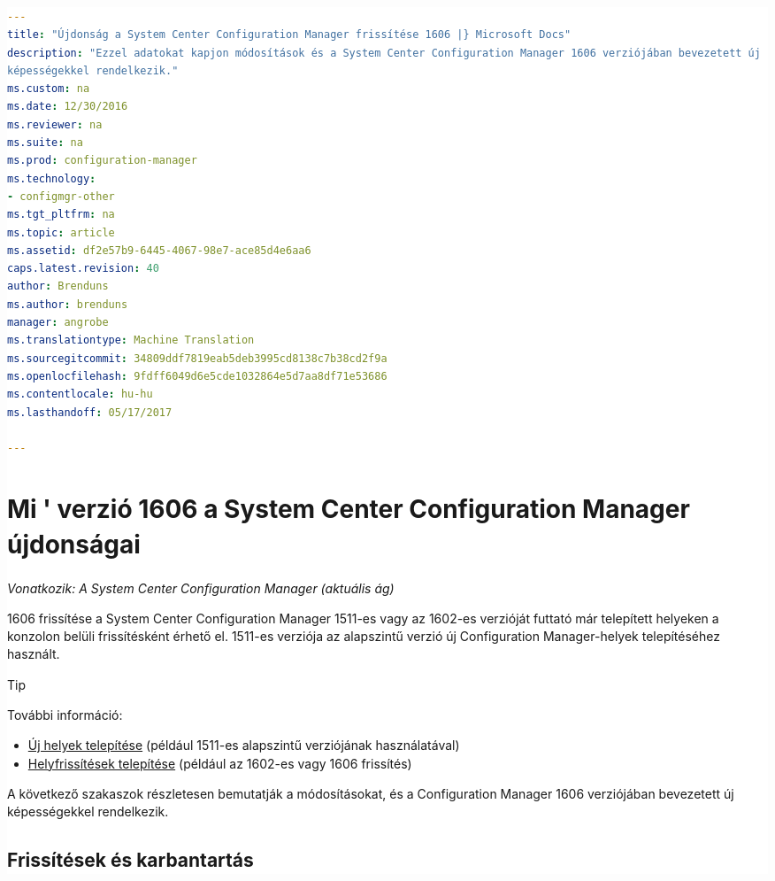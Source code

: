 ```yaml
---
title: "Újdonság a System Center Configuration Manager frissítése 1606 |} Microsoft Docs"
description: "Ezzel adatokat kapjon módosítások és a System Center Configuration Manager 1606 verziójában bevezetett új képességekkel rendelkezik."
ms.custom: na
ms.date: 12/30/2016
ms.reviewer: na
ms.suite: na
ms.prod: configuration-manager
ms.technology:
- configmgr-other
ms.tgt_pltfrm: na
ms.topic: article
ms.assetid: df2e57b9-6445-4067-98e7-ace85d4e6aa6
caps.latest.revision: 40
author: Brenduns
ms.author: brenduns
manager: angrobe
ms.translationtype: Machine Translation
ms.sourcegitcommit: 34809ddf7819eab5deb3995cd8138c7b38cd2f9a
ms.openlocfilehash: 9fdff6049d6e5cde1032864e5d7aa8df71e53686
ms.contentlocale: hu-hu
ms.lasthandoff: 05/17/2017

---
```

# <a name="what39s-new-in-version-1606-of-system-center-configuration-manager"></a>Mi &#39; verzió 1606 a System Center Configuration Manager újdonságai

*Vonatkozik: A System Center Configuration Manager (aktuális ág)*

1606 frissítése a System Center Configuration Manager 1511-es vagy az 1602-es verzióját futtató már telepített helyeken a konzolon belüli frissítésként érhető el. 1511-es verziója az alapszintű verzió új Configuration Manager-helyek telepítéséhez használt.
> [!TIP]  
>  További információ:  
>   
>  -   [Új helyek telepítése](/sccm/core/servers/deploy/install) (például 1511-es alapszintű verziójának használatával)  
>  -   [Helyfrissítések telepítése](/sccm/core/servers/manage/updates) (például az 1602-es vagy 1606 frissítés)  

 A következő szakaszok részletesen bemutatják a módosításokat, és a Configuration Manager 1606 verziójában bevezetett új képességekkel rendelkezik.  



## <a name="updatesandservicing"></a>Frissítések és karbantartás
